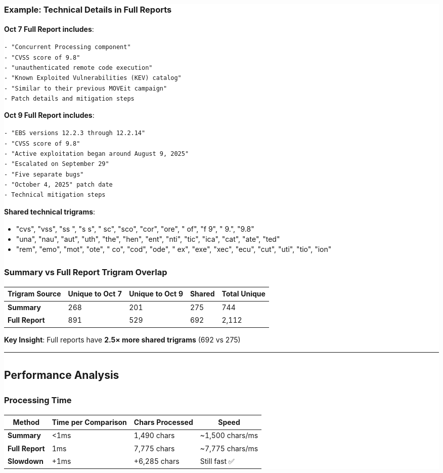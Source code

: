 ### Example: Technical Details in Full Reports

**Oct 7 Full Report includes**:
```
- "Concurrent Processing component"
- "CVSS score of 9.8"
- "unauthenticated remote code execution"
- "Known Exploited Vulnerabilities (KEV) catalog"
- "Similar to their previous MOVEit campaign"
- Patch details and mitigation steps
```

**Oct 9 Full Report includes**:
```
- "EBS versions 12.2.3 through 12.2.14"
- "CVSS score of 9.8"
- "Active exploitation began around August 9, 2025"
- "Escalated on September 29"
- "Five separate bugs"
- "October 4, 2025" patch date
- Technical mitigation steps
```

**Shared technical trigrams**:
- "cvs", "vss", "ss ", "s s", " sc", "sco", "cor", "ore", " of", "f 9", " 9.", "9.8"
- "una", "nau", "aut", "uth", "the", "hen", "ent", "nti", "tic", "ica", "cat", "ate", "ted"
- "rem", "emo", "mot", "ote", " co", "cod", "ode", " ex", "exe", "xec", "ecu", "cut", "uti", "tio", "ion"

### Summary vs Full Report Trigram Overlap

| Trigram Source | Unique to Oct 7 | Unique to Oct 9 | Shared | Total Unique |
|----------------|-----------------|-----------------|--------|--------------|
| **Summary** | 268 | 201 | 275 | 744 |
| **Full Report** | 891 | 529 | 692 | 2,112 |

**Key Insight**: Full reports have **2.5× more shared trigrams** (692 vs 275)

---

## Performance Analysis

### Processing Time

| Method | Time per Comparison | Chars Processed | Speed |
|--------|---------------------|-----------------|-------|
| **Summary** | <1ms | 1,490 chars | ~1,500 chars/ms |
| **Full Report** | 1ms | 7,775 chars | ~7,775 chars/ms |
| **Slowdown** | +1ms | +6,285 chars | Still fast ✅ |
